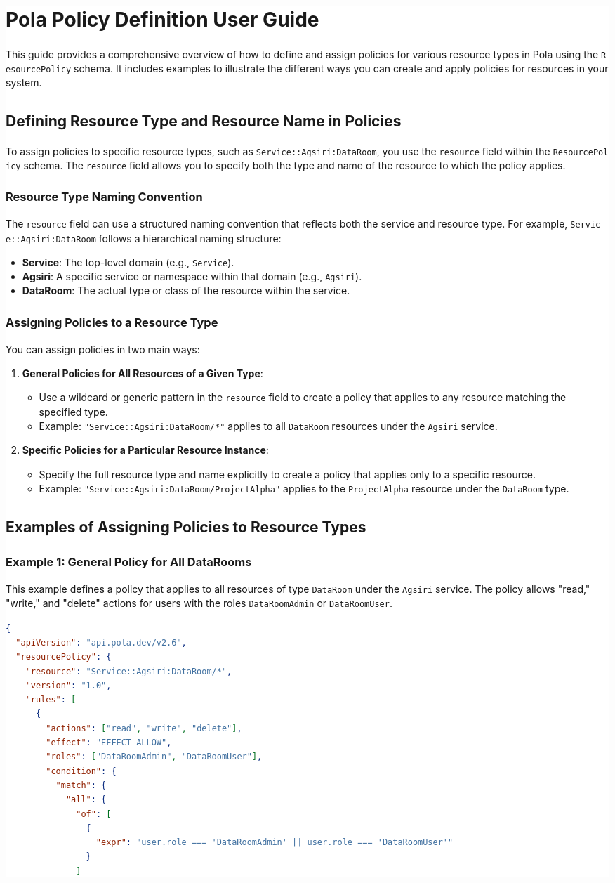 # **Pola Policy Definition User Guide**

This guide provides a comprehensive overview of how to define and assign policies for various resource types in Pola using the `ResourcePolicy` schema. It includes examples to illustrate the different ways you can create and apply policies for resources in your system.

## **Defining Resource Type and Resource Name in Policies**

To assign policies to specific resource types, such as `Service::Agsiri:DataRoom`, you use the `resource` field within the `ResourcePolicy` schema. The `resource` field allows you to specify both the type and name of the resource to which the policy applies.

### **Resource Type Naming Convention**

The `resource` field can use a structured naming convention that reflects both the service and resource type. For example, `Service::Agsiri:DataRoom` follows a hierarchical naming structure:

- **Service**: The top-level domain (e.g., `Service`).
- **Agsiri**: A specific service or namespace within that domain (e.g., `Agsiri`).
- **DataRoom**: The actual type or class of the resource within the service.

### **Assigning Policies to a Resource Type**

You can assign policies in two main ways:

1. **General Policies for All Resources of a Given Type**:
   - Use a wildcard or generic pattern in the `resource` field to create a policy that applies to any resource matching the specified type.
   - Example: `"Service::Agsiri:DataRoom/*"` applies to all `DataRoom` resources under the `Agsiri` service.

2. **Specific Policies for a Particular Resource Instance**:
   - Specify the full resource type and name explicitly to create a policy that applies only to a specific resource.
   - Example: `"Service::Agsiri:DataRoom/ProjectAlpha"` applies to the `ProjectAlpha` resource under the `DataRoom` type.

## **Examples of Assigning Policies to Resource Types**

### **Example 1: General Policy for All DataRooms**

This example defines a policy that applies to all resources of type `DataRoom` under the `Agsiri` service. The policy allows "read," "write," and "delete" actions for users with the roles `DataRoomAdmin` or `DataRoomUser`.

```json
{
  "apiVersion": "api.pola.dev/v2.6",
  "resourcePolicy": {
    "resource": "Service::Agsiri:DataRoom/*",
    "version": "1.0",
    "rules": [
      {
        "actions": ["read", "write", "delete"],
        "effect": "EFFECT_ALLOW",
        "roles": ["DataRoomAdmin", "DataRoomUser"],
        "condition": {
          "match": {
            "all": {
              "of": [
                {
                  "expr": "user.role === 'DataRoomAdmin' || user.role === 'DataRoomUser'"
                }
              ]
```